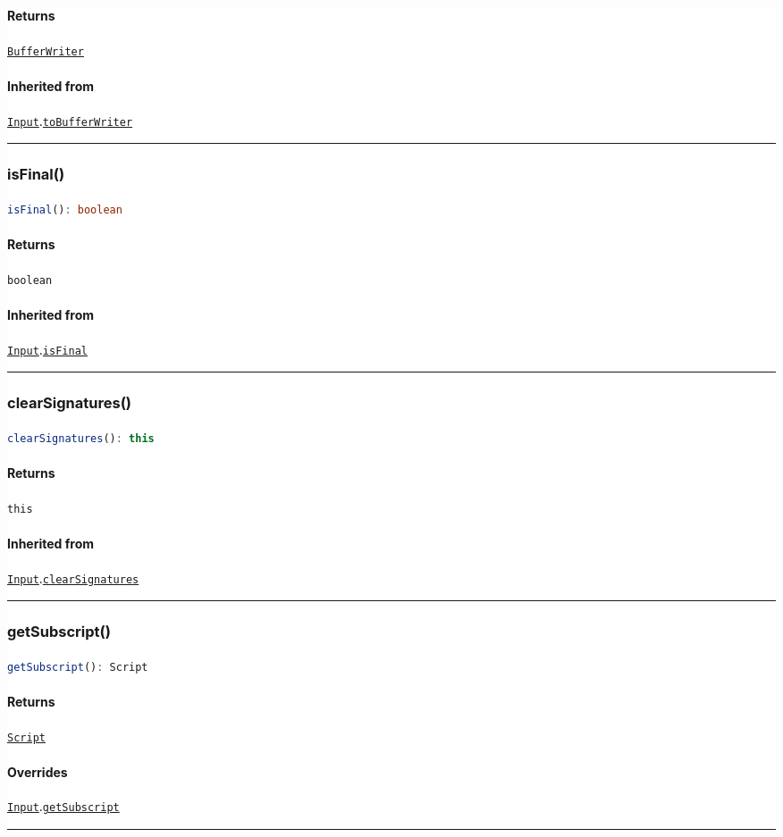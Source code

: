 #### Returns

[`BufferWriter`](BufferWriter.md)

#### Inherited from

[`Input`](Input.md).[`toBufferWriter`](Input.md#tobufferwriter)

***

### isFinal()

```ts
isFinal(): boolean
```

#### Returns

`boolean`

#### Inherited from

[`Input`](Input.md).[`isFinal`](Input.md#isfinal)

***

### clearSignatures()

```ts
clearSignatures(): this
```

#### Returns

`this`

#### Inherited from

[`Input`](Input.md).[`clearSignatures`](Input.md#clearsignatures)

***

### getSubscript()

```ts
getSubscript(): Script
```

#### Returns

[`Script`](Script.md)

#### Overrides

[`Input`](Input.md).[`getSubscript`](Input.md#getsubscript)

***

